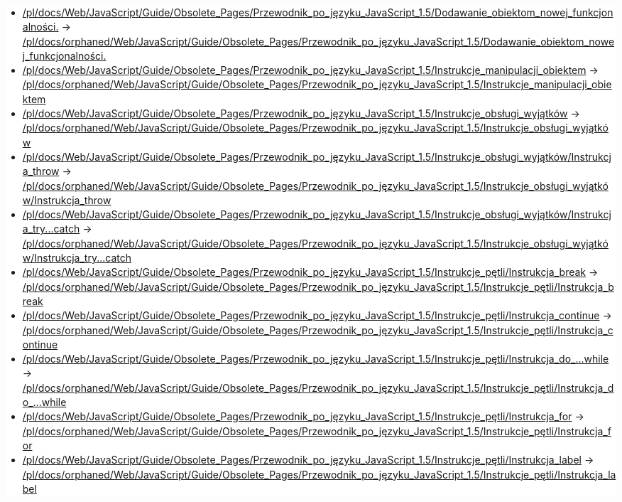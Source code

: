 * [/pl/docs/Web/JavaScript/Guide/Obsolete_Pages/Przewodnik_po_języku_JavaScript_1.5/Dodawanie_obiektom_nowej_funkcjonalności.](https://developer.mozilla.org/pl/docs/Web/JavaScript/Guide/Obsolete_Pages/Przewodnik_po_języku_JavaScript_1.5/Dodawanie_obiektom_nowej_funkcjonalności.) → [/pl/docs/orphaned/Web/JavaScript/Guide/Obsolete_Pages/Przewodnik_po_języku_JavaScript_1.5/Dodawanie_obiektom_nowej_funkcjonalności.](https://unslug-next.content.dev.mdn.mozit.cloud/pl/docs/orphaned/Web/JavaScript/Guide/Obsolete_Pages/Przewodnik_po_języku_JavaScript_1.5/Dodawanie_obiektom_nowej_funkcjonalności.)
* [/pl/docs/Web/JavaScript/Guide/Obsolete_Pages/Przewodnik_po_języku_JavaScript_1.5/Instrukcje_manipulacji_obiektem](https://developer.mozilla.org/pl/docs/Web/JavaScript/Guide/Obsolete_Pages/Przewodnik_po_języku_JavaScript_1.5/Instrukcje_manipulacji_obiektem) → [/pl/docs/orphaned/Web/JavaScript/Guide/Obsolete_Pages/Przewodnik_po_języku_JavaScript_1.5/Instrukcje_manipulacji_obiektem](https://unslug-next.content.dev.mdn.mozit.cloud/pl/docs/orphaned/Web/JavaScript/Guide/Obsolete_Pages/Przewodnik_po_języku_JavaScript_1.5/Instrukcje_manipulacji_obiektem)
* [/pl/docs/Web/JavaScript/Guide/Obsolete_Pages/Przewodnik_po_języku_JavaScript_1.5/Instrukcje_obsługi_wyjątków](https://developer.mozilla.org/pl/docs/Web/JavaScript/Guide/Obsolete_Pages/Przewodnik_po_języku_JavaScript_1.5/Instrukcje_obsługi_wyjątków) → [/pl/docs/orphaned/Web/JavaScript/Guide/Obsolete_Pages/Przewodnik_po_języku_JavaScript_1.5/Instrukcje_obsługi_wyjątków](https://unslug-next.content.dev.mdn.mozit.cloud/pl/docs/orphaned/Web/JavaScript/Guide/Obsolete_Pages/Przewodnik_po_języku_JavaScript_1.5/Instrukcje_obsługi_wyjątków)
* [/pl/docs/Web/JavaScript/Guide/Obsolete_Pages/Przewodnik_po_języku_JavaScript_1.5/Instrukcje_obsługi_wyjątków/Instrukcja_throw](https://developer.mozilla.org/pl/docs/Web/JavaScript/Guide/Obsolete_Pages/Przewodnik_po_języku_JavaScript_1.5/Instrukcje_obsługi_wyjątków/Instrukcja_throw) → [/pl/docs/orphaned/Web/JavaScript/Guide/Obsolete_Pages/Przewodnik_po_języku_JavaScript_1.5/Instrukcje_obsługi_wyjątków/Instrukcja_throw](https://unslug-next.content.dev.mdn.mozit.cloud/pl/docs/orphaned/Web/JavaScript/Guide/Obsolete_Pages/Przewodnik_po_języku_JavaScript_1.5/Instrukcje_obsługi_wyjątków/Instrukcja_throw)
* [/pl/docs/Web/JavaScript/Guide/Obsolete_Pages/Przewodnik_po_języku_JavaScript_1.5/Instrukcje_obsługi_wyjątków/Instrukcja_try...catch](https://developer.mozilla.org/pl/docs/Web/JavaScript/Guide/Obsolete_Pages/Przewodnik_po_języku_JavaScript_1.5/Instrukcje_obsługi_wyjątków/Instrukcja_try...catch) → [/pl/docs/orphaned/Web/JavaScript/Guide/Obsolete_Pages/Przewodnik_po_języku_JavaScript_1.5/Instrukcje_obsługi_wyjątków/Instrukcja_try...catch](https://unslug-next.content.dev.mdn.mozit.cloud/pl/docs/orphaned/Web/JavaScript/Guide/Obsolete_Pages/Przewodnik_po_języku_JavaScript_1.5/Instrukcje_obsługi_wyjątków/Instrukcja_try...catch)
* [/pl/docs/Web/JavaScript/Guide/Obsolete_Pages/Przewodnik_po_języku_JavaScript_1.5/Instrukcje_pętli/Instrukcja_break](https://developer.mozilla.org/pl/docs/Web/JavaScript/Guide/Obsolete_Pages/Przewodnik_po_języku_JavaScript_1.5/Instrukcje_pętli/Instrukcja_break) → [/pl/docs/orphaned/Web/JavaScript/Guide/Obsolete_Pages/Przewodnik_po_języku_JavaScript_1.5/Instrukcje_pętli/Instrukcja_break](https://unslug-next.content.dev.mdn.mozit.cloud/pl/docs/orphaned/Web/JavaScript/Guide/Obsolete_Pages/Przewodnik_po_języku_JavaScript_1.5/Instrukcje_pętli/Instrukcja_break)
* [/pl/docs/Web/JavaScript/Guide/Obsolete_Pages/Przewodnik_po_języku_JavaScript_1.5/Instrukcje_pętli/Instrukcja_continue](https://developer.mozilla.org/pl/docs/Web/JavaScript/Guide/Obsolete_Pages/Przewodnik_po_języku_JavaScript_1.5/Instrukcje_pętli/Instrukcja_continue) → [/pl/docs/orphaned/Web/JavaScript/Guide/Obsolete_Pages/Przewodnik_po_języku_JavaScript_1.5/Instrukcje_pętli/Instrukcja_continue](https://unslug-next.content.dev.mdn.mozit.cloud/pl/docs/orphaned/Web/JavaScript/Guide/Obsolete_Pages/Przewodnik_po_języku_JavaScript_1.5/Instrukcje_pętli/Instrukcja_continue)
* [/pl/docs/Web/JavaScript/Guide/Obsolete_Pages/Przewodnik_po_języku_JavaScript_1.5/Instrukcje_pętli/Instrukcja_do_...while](https://developer.mozilla.org/pl/docs/Web/JavaScript/Guide/Obsolete_Pages/Przewodnik_po_języku_JavaScript_1.5/Instrukcje_pętli/Instrukcja_do_...while) → [/pl/docs/orphaned/Web/JavaScript/Guide/Obsolete_Pages/Przewodnik_po_języku_JavaScript_1.5/Instrukcje_pętli/Instrukcja_do_...while](https://unslug-next.content.dev.mdn.mozit.cloud/pl/docs/orphaned/Web/JavaScript/Guide/Obsolete_Pages/Przewodnik_po_języku_JavaScript_1.5/Instrukcje_pętli/Instrukcja_do_...while)
* [/pl/docs/Web/JavaScript/Guide/Obsolete_Pages/Przewodnik_po_języku_JavaScript_1.5/Instrukcje_pętli/Instrukcja_for](https://developer.mozilla.org/pl/docs/Web/JavaScript/Guide/Obsolete_Pages/Przewodnik_po_języku_JavaScript_1.5/Instrukcje_pętli/Instrukcja_for) → [/pl/docs/orphaned/Web/JavaScript/Guide/Obsolete_Pages/Przewodnik_po_języku_JavaScript_1.5/Instrukcje_pętli/Instrukcja_for](https://unslug-next.content.dev.mdn.mozit.cloud/pl/docs/orphaned/Web/JavaScript/Guide/Obsolete_Pages/Przewodnik_po_języku_JavaScript_1.5/Instrukcje_pętli/Instrukcja_for)
* [/pl/docs/Web/JavaScript/Guide/Obsolete_Pages/Przewodnik_po_języku_JavaScript_1.5/Instrukcje_pętli/Instrukcja_label](https://developer.mozilla.org/pl/docs/Web/JavaScript/Guide/Obsolete_Pages/Przewodnik_po_języku_JavaScript_1.5/Instrukcje_pętli/Instrukcja_label) → [/pl/docs/orphaned/Web/JavaScript/Guide/Obsolete_Pages/Przewodnik_po_języku_JavaScript_1.5/Instrukcje_pętli/Instrukcja_label](https://unslug-next.content.dev.mdn.mozit.cloud/pl/docs/orphaned/Web/JavaScript/Guide/Obsolete_Pages/Przewodnik_po_języku_JavaScript_1.5/Instrukcje_pętli/Instrukcja_label)